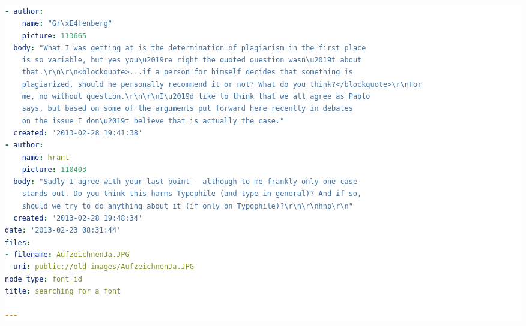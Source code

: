 ```yaml
- author:
    name: "Gr\xE4fenberg"
    picture: 113665
  body: "What I was getting at is the determination of plagiarism in the first place
    is so variable, but yes you\u2019re right the quoted question wasn\u2019t about
    that.\r\n\r\n<blockquote>...if a person for himself decides that something is
    plagiarized, should he personally recommend it or not? What do you think?</blockquote>\r\nFor
    me, no without question.\r\n\r\nI\u2019d like to think that we all agree as Pablo
    says, but based on some of the arguments put forward here recently in debates
    on the issue I don\u2019t believe that is actually the case."
  created: '2013-02-28 19:41:38'
- author:
    name: hrant
    picture: 110403
  body: "Sadly I agree with your last point - although to me frankly only one case
    stands out. Do you think this harms Typophile (and type in general)? And if so,
    should we try to do anything about it (if only on Typophile)?\r\n\r\nhhp\r\n"
  created: '2013-02-28 19:48:34'
date: '2013-02-23 08:31:44'
files:
- filename: AufzeichnenJa.JPG
  uri: public://old-images/AufzeichnenJa.JPG
node_type: font_id
title: searching for a font

---
```

